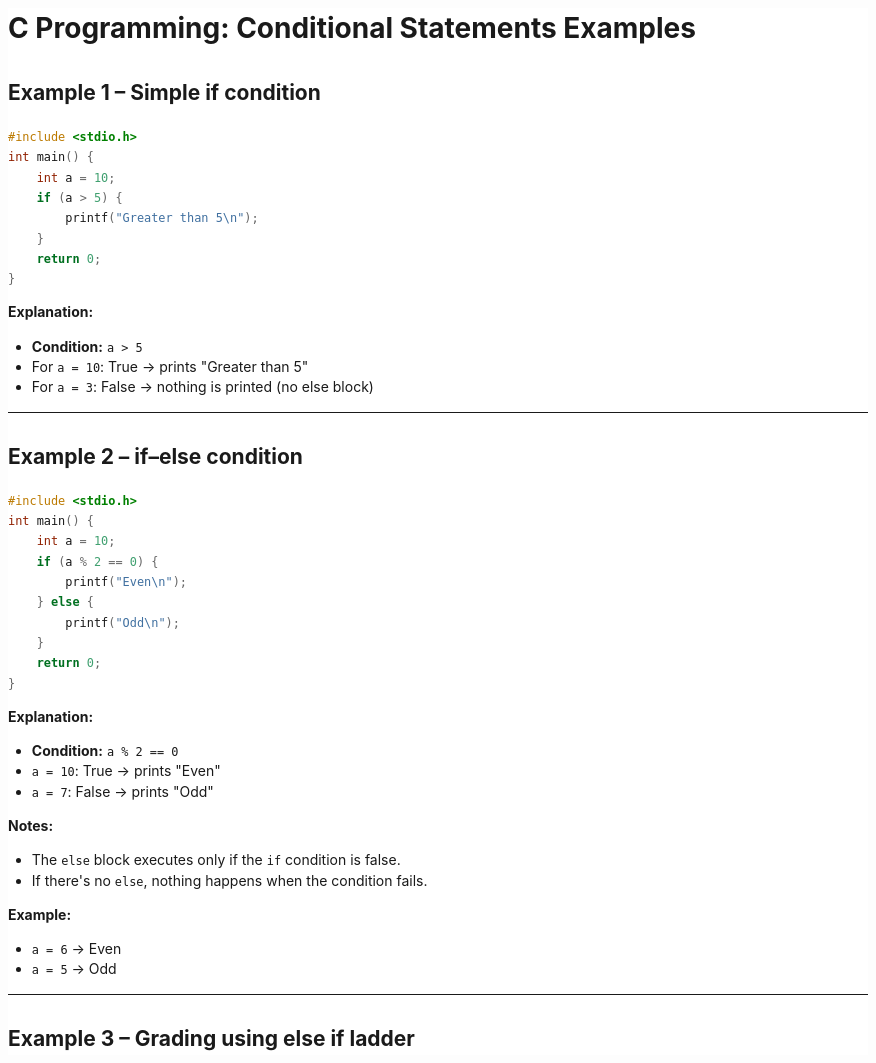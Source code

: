 # C Programming: Conditional Statements Examples

## Example 1 – Simple if condition

```c
#include <stdio.h>
int main() {
    int a = 10;
    if (a > 5) {
        printf("Greater than 5\n");
    }
    return 0;
}
```

**Explanation:**
- **Condition:** `a > 5`
- For `a = 10`: True → prints "Greater than 5"
- For `a = 3`: False → nothing is printed (no else block)

---

## Example 2 – if–else condition

```c
#include <stdio.h>
int main() {
    int a = 10;
    if (a % 2 == 0) {
        printf("Even\n");
    } else {
        printf("Odd\n");
    }
    return 0;
}
```

**Explanation:**
- **Condition:** `a % 2 == 0`
- `a = 10`: True → prints "Even"
- `a = 7`: False → prints "Odd"

**Notes:**
- The `else` block executes only if the `if` condition is false.
- If there's no `else`, nothing happens when the condition fails.

**Example:**
- `a = 6` → Even
- `a = 5` → Odd

---

## Example 3 – Grading using else if ladder
